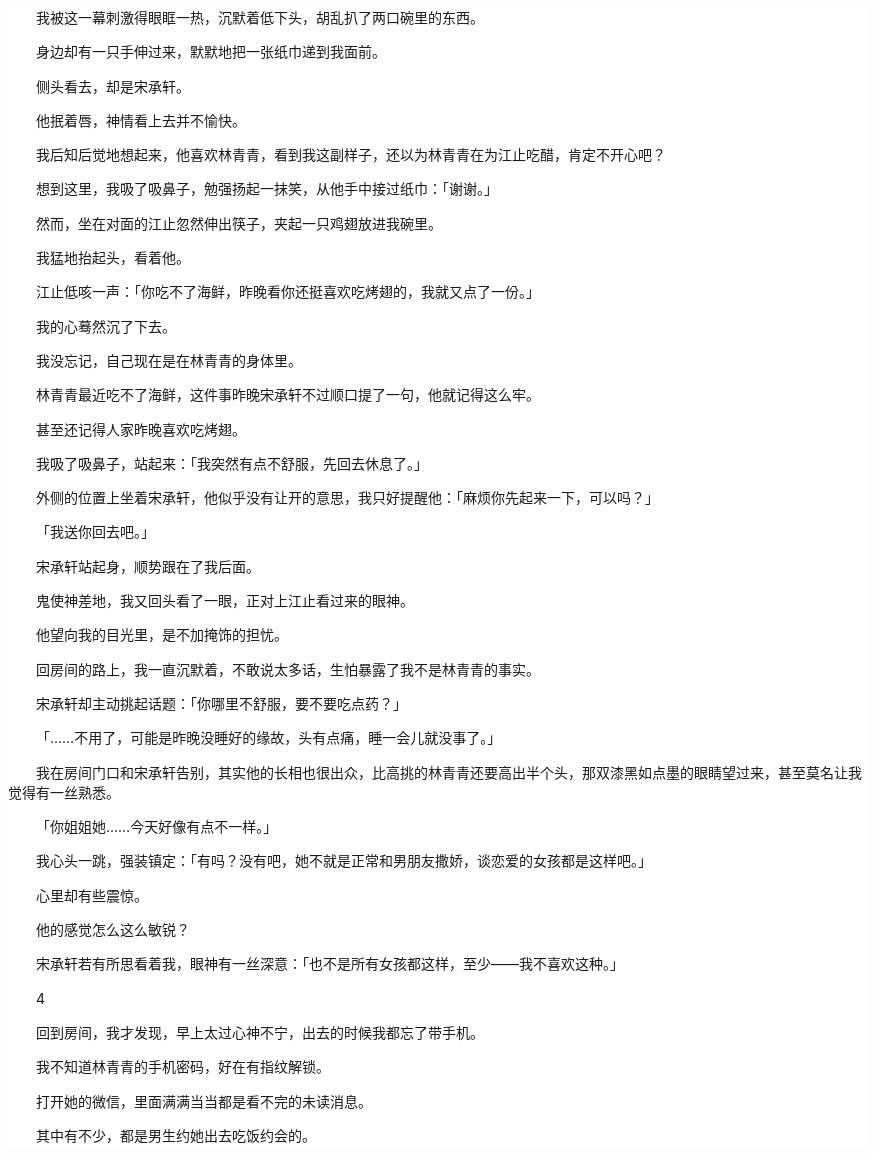 &emsp;&emsp;我被这一幕刺激得眼眶一热，沉默着低下头，胡乱扒了两口碗里的东西。  
  
&emsp;&emsp;身边却有一只手伸过来，默默地把一张纸巾递到我面前。  
  
&emsp;&emsp;侧头看去，却是宋承轩。  
  
&emsp;&emsp;他抿着唇，神情看上去并不愉快。  
  
&emsp;&emsp;我后知后觉地想起来，他喜欢林青青，看到我这副样子，还以为林青青在为江止吃醋，肯定不开心吧？  
  
&emsp;&emsp;想到这里，我吸了吸鼻子，勉强扬起一抹笑，从他手中接过纸巾：「谢谢。」  
  
&emsp;&emsp;然而，坐在对面的江止忽然伸出筷子，夹起一只鸡翅放进我碗里。  
  
&emsp;&emsp;我猛地抬起头，看着他。  
  
&emsp;&emsp;江止低咳一声：「你吃不了海鲜，昨晚看你还挺喜欢吃烤翅的，我就又点了一份。」  
  
&emsp;&emsp;我的心蓦然沉了下去。  
  
&emsp;&emsp;我没忘记，自己现在是在林青青的身体里。  
  
&emsp;&emsp;林青青最近吃不了海鲜，这件事昨晚宋承轩不过顺口提了一句，他就记得这么牢。  
  
&emsp;&emsp;甚至还记得人家昨晚喜欢吃烤翅。  
  
&emsp;&emsp;我吸了吸鼻子，站起来：「我突然有点不舒服，先回去休息了。」  
  
&emsp;&emsp;外侧的位置上坐着宋承轩，他似乎没有让开的意思，我只好提醒他：「麻烦你先起来一下，可以吗？」  
  
&emsp;&emsp;「我送你回去吧。」  
  
&emsp;&emsp;宋承轩站起身，顺势跟在了我后面。  
  
&emsp;&emsp;鬼使神差地，我又回头看了一眼，正对上江止看过来的眼神。  
  
&emsp;&emsp;他望向我的目光里，是不加掩饰的担忧。  
  
&emsp;&emsp;回房间的路上，我一直沉默着，不敢说太多话，生怕暴露了我不是林青青的事实。  
  
&emsp;&emsp;宋承轩却主动挑起话题：「你哪里不舒服，要不要吃点药？」  
  
&emsp;&emsp;「……不用了，可能是昨晚没睡好的缘故，头有点痛，睡一会儿就没事了。」  
  
&emsp;&emsp;我在房间门口和宋承轩告别，其实他的长相也很出众，比高挑的林青青还要高出半个头，那双漆黑如点墨的眼睛望过来，甚至莫名让我觉得有一丝熟悉。  
  
&emsp;&emsp;「你姐姐她……今天好像有点不一样。」  
  
&emsp;&emsp;我心头一跳，强装镇定：「有吗？没有吧，她不就是正常和男朋友撒娇，谈恋爱的女孩都是这样吧。」  
  
&emsp;&emsp;心里却有些震惊。  
  
&emsp;&emsp;他的感觉怎么这么敏锐？  
  
&emsp;&emsp;宋承轩若有所思看着我，眼神有一丝深意：「也不是所有女孩都这样，至少——我不喜欢这种。」  
  
&emsp;&emsp;4  
  
&emsp;&emsp;回到房间，我才发现，早上太过心神不宁，出去的时候我都忘了带手机。  
  
&emsp;&emsp;我不知道林青青的手机密码，好在有指纹解锁。  
  
&emsp;&emsp;打开她的微信，里面满满当当都是看不完的未读消息。  
  
&emsp;&emsp;其中有不少，都是男生约她出去吃饭约会的。  
  